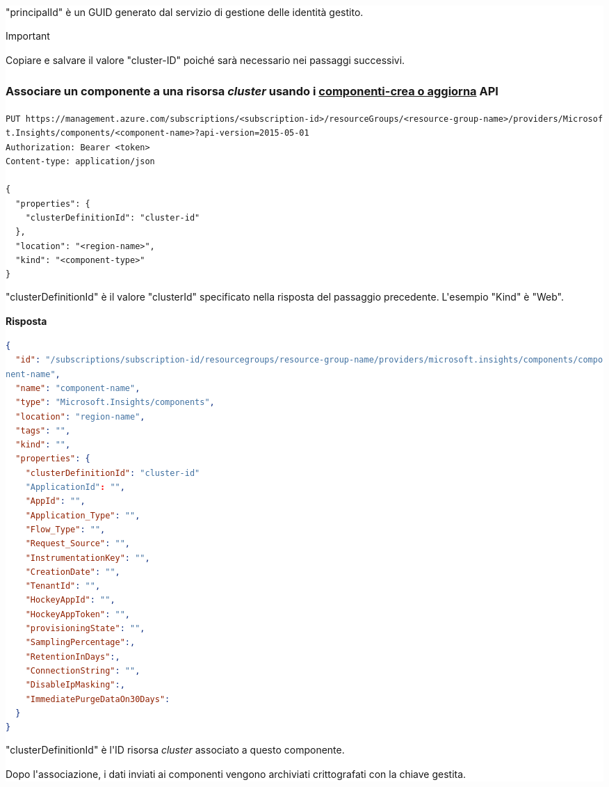 "principalId" è un GUID generato dal servizio di gestione delle identità gestito.

> [!IMPORTANT]
> Copiare e salvare il valore "cluster-ID" poiché sarà necessario nei passaggi successivi.

### <a name="associate-a-component-to-a-cluster-resource-using-components---create-or-update-api"></a>Associare un componente a una risorsa *cluster* usando i [componenti-crea o aggiorna](https://docs.microsoft.com/rest/api/application-insights/components/createorupdate) API

```rst
PUT https://management.azure.com/subscriptions/<subscription-id>/resourceGroups/<resource-group-name>/providers/Microsoft.Insights/components/<component-name>?api-version=2015-05-01
Authorization: Bearer <token>
Content-type: application/json

{
  "properties": {
    "clusterDefinitionId": "cluster-id"
  },
  "location": "<region-name>",
  "kind": "<component-type>"
}
```
"clusterDefinitionId" è il valore "clusterId" specificato nella risposta del passaggio precedente.
L'esempio "Kind" è "Web".

**Risposta**

```json
{
  "id": "/subscriptions/subscription-id/resourcegroups/resource-group-name/providers/microsoft.insights/components/component-name",
  "name": "component-name",
  "type": "Microsoft.Insights/components",
  "location": "region-name",
  "tags": "",
  "kind": "",
  "properties": {
    "clusterDefinitionId": "cluster-id"
    "ApplicationId": "",
    "AppId": "",
    "Application_Type": "",
    "Flow_Type": "",
    "Request_Source": "",
    "InstrumentationKey": "",
    "CreationDate": "",
    "TenantId": "",
    "HockeyAppId": "",
    "HockeyAppToken": "",
    "provisioningState": "",
    "SamplingPercentage":,
    "RetentionInDays":,
    "ConnectionString": "",
    "DisableIpMasking":,
    "ImmediatePurgeDataOn30Days": 
  }
}
```
"clusterDefinitionId" è l'ID risorsa *cluster* associato a questo componente.

Dopo l'associazione, i dati inviati ai componenti vengono archiviati crittografati con la chiave gestita.
